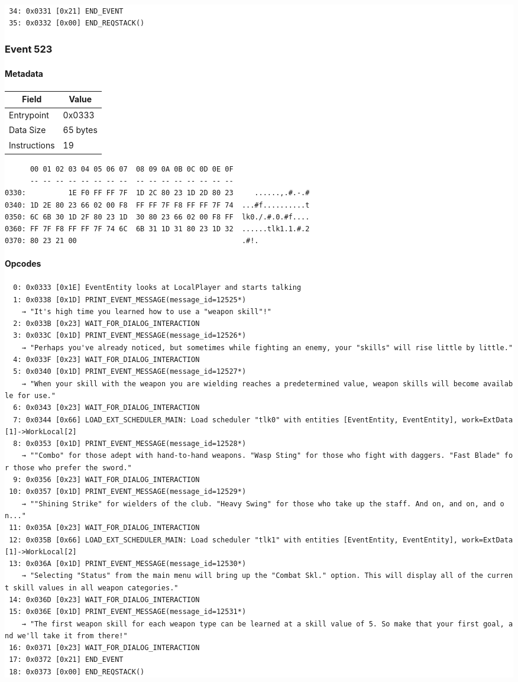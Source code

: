 ```
 34: 0x0331 [0x21] END_EVENT
 35: 0x0332 [0x00] END_REQSTACK()
```

### Event 523

#### Metadata

| Field        | Value    |
|--------------|----------|
| Entrypoint   | 0x0333   |
| Data Size    | 65 bytes |
| Instructions | 19       |

```
      00 01 02 03 04 05 06 07  08 09 0A 0B 0C 0D 0E 0F
      -- -- -- -- -- -- -- --  -- -- -- -- -- -- -- --
0330:          1E F0 FF FF 7F  1D 2C 80 23 1D 2D 80 23     ......,.#.-.#
0340: 1D 2E 80 23 66 02 00 F8  FF FF 7F F8 FF FF 7F 74  ...#f..........t
0350: 6C 6B 30 1D 2F 80 23 1D  30 80 23 66 02 00 F8 FF  lk0./.#.0.#f....
0360: FF 7F F8 FF FF 7F 74 6C  6B 31 1D 31 80 23 1D 32  ......tlk1.1.#.2
0370: 80 23 21 00                                       .#!.            
```

#### Opcodes

```
  0: 0x0333 [0x1E] EventEntity looks at LocalPlayer and starts talking
  1: 0x0338 [0x1D] PRINT_EVENT_MESSAGE(message_id=12525*)
    → "It's high time you learned how to use a "weapon skill"!"
  2: 0x033B [0x23] WAIT_FOR_DIALOG_INTERACTION
  3: 0x033C [0x1D] PRINT_EVENT_MESSAGE(message_id=12526*)
    → "Perhaps you've already noticed, but sometimes while fighting an enemy, your "skills" will rise little by little."
  4: 0x033F [0x23] WAIT_FOR_DIALOG_INTERACTION
  5: 0x0340 [0x1D] PRINT_EVENT_MESSAGE(message_id=12527*)
    → "When your skill with the weapon you are wielding reaches a predetermined value, weapon skills will become available for use."
  6: 0x0343 [0x23] WAIT_FOR_DIALOG_INTERACTION
  7: 0x0344 [0x66] LOAD_EXT_SCHEDULER_MAIN: Load scheduler "tlk0" with entities [EventEntity, EventEntity], work=ExtData[1]->WorkLocal[2]
  8: 0x0353 [0x1D] PRINT_EVENT_MESSAGE(message_id=12528*)
    → ""Combo" for those adept with hand-to-hand weapons. "Wasp Sting" for those who fight with daggers. "Fast Blade" for those who prefer the sword."
  9: 0x0356 [0x23] WAIT_FOR_DIALOG_INTERACTION
 10: 0x0357 [0x1D] PRINT_EVENT_MESSAGE(message_id=12529*)
    → ""Shining Strike" for wielders of the club. "Heavy Swing" for those who take up the staff. And on, and on, and on..."
 11: 0x035A [0x23] WAIT_FOR_DIALOG_INTERACTION
 12: 0x035B [0x66] LOAD_EXT_SCHEDULER_MAIN: Load scheduler "tlk1" with entities [EventEntity, EventEntity], work=ExtData[1]->WorkLocal[2]
 13: 0x036A [0x1D] PRINT_EVENT_MESSAGE(message_id=12530*)
    → "Selecting "Status" from the main menu will bring up the "Combat Skl." option. This will display all of the current skill values in all weapon categories."
 14: 0x036D [0x23] WAIT_FOR_DIALOG_INTERACTION
 15: 0x036E [0x1D] PRINT_EVENT_MESSAGE(message_id=12531*)
    → "The first weapon skill for each weapon type can be learned at a skill value of 5. So make that your first goal, and we'll take it from there!"
 16: 0x0371 [0x23] WAIT_FOR_DIALOG_INTERACTION
 17: 0x0372 [0x21] END_EVENT
 18: 0x0373 [0x00] END_REQSTACK()
```
